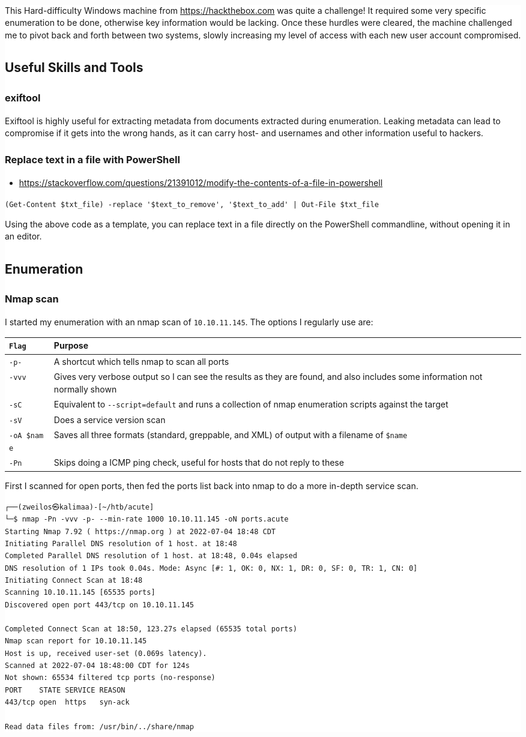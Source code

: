 This Hard-difficulty Windows machine from https://hackthebox.com was quite a challenge!  It required some very specific enumeration to be done, otherwise key information would be lacking.  Once these hurdles were cleared, the machine challenged me to pivot back and forth between two systems, slowly increasing my level of access with each new user account compromised.  

## Useful Skills and Tools

### exiftool

Exiftool is highly useful for extracting metadata from documents extracted during enumeration.  Leaking metadata can lead to compromise if it gets into the wrong hands, as it can carry host- and usernames and other information useful to hackers.

### Replace text in a file with PowerShell

* https://stackoverflow.com/questions/21391012/modify-the-contents-of-a-file-in-powershell

```
(Get-Content $txt_file) -replace '$text_to_remove', '$text_to_add' | Out-File $txt_file
```

Using the above code as a template, you can replace text in a file directly on the PowerShell commandline, without opening it in an editor.

## Enumeration

### Nmap scan

I started my enumeration with an nmap scan of `10.10.11.145`.  The options I regularly use are: 

| `Flag` | Purpose |
| :--- | :--- |
| `-p-` | A shortcut which tells nmap to scan all ports |
| `-vvv` | Gives very verbose output so I can see the results as they are found, and also includes some information not normally shown |
| `-sC` | Equivalent to `--script=default` and runs a collection of nmap enumeration scripts against the target |
| `-sV` | Does a service version scan |
| `-oA $name` | Saves all three formats \(standard, greppable, and XML\) of output with a filename of `$name` |
| `-Pn` | Skips doing a ICMP ping check, useful for hosts that do not reply to these |

First I scanned for open ports, then fed the ports list back into nmap to do a more in-depth service scan.

```
┌──(zweilos㉿kalimaa)-[~/htb/acute]
└─$ nmap -Pn -vvv -p- --min-rate 1000 10.10.11.145 -oN ports.acute 
Starting Nmap 7.92 ( https://nmap.org ) at 2022-07-04 18:48 CDT
Initiating Parallel DNS resolution of 1 host. at 18:48
Completed Parallel DNS resolution of 1 host. at 18:48, 0.04s elapsed
DNS resolution of 1 IPs took 0.04s. Mode: Async [#: 1, OK: 0, NX: 1, DR: 0, SF: 0, TR: 1, CN: 0]
Initiating Connect Scan at 18:48
Scanning 10.10.11.145 [65535 ports]
Discovered open port 443/tcp on 10.10.11.145

Completed Connect Scan at 18:50, 123.27s elapsed (65535 total ports)
Nmap scan report for 10.10.11.145
Host is up, received user-set (0.069s latency).
Scanned at 2022-07-04 18:48:00 CDT for 124s
Not shown: 65534 filtered tcp ports (no-response)
PORT    STATE SERVICE REASON
443/tcp open  https   syn-ack

Read data files from: /usr/bin/../share/nmap
```